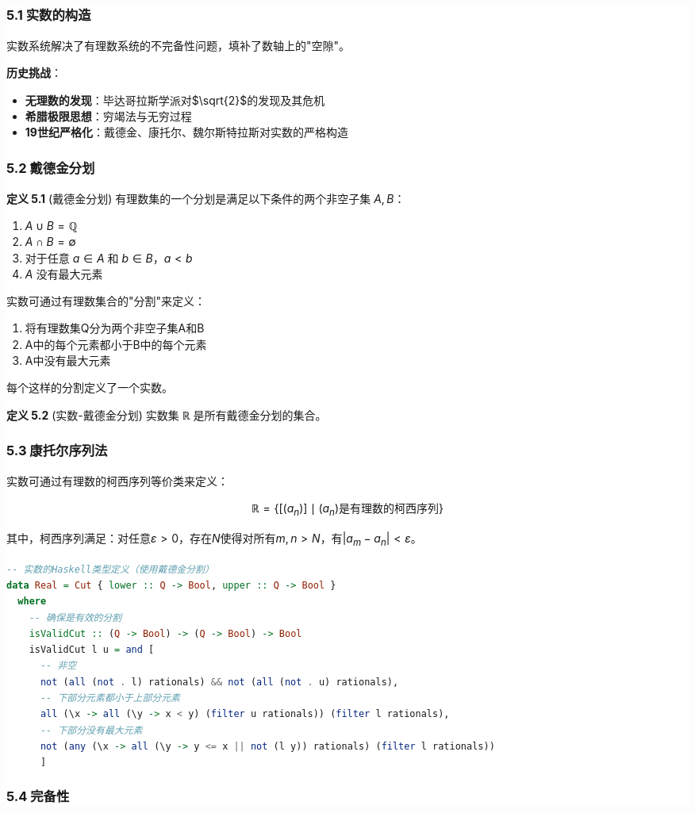 ### 5.1 实数的构造

实数系统解决了有理数系统的不完备性问题，填补了数轴上的"空隙"。

**历史挑战**：

- **无理数的发现**：毕达哥拉斯学派对$\sqrt{2}$的发现及其危机
- **希腊极限思想**：穷竭法与无穷过程
- **19世纪严格化**：戴德金、康托尔、魏尔斯特拉斯对实数的严格构造

### 5.2 戴德金分划

**定义 5.1** (戴德金分划)
有理数集的一个分划是满足以下条件的两个非空子集 $A, B$：

1. $A \cup B = \mathbb{Q}$
2. $A \cap B = \emptyset$
3. 对于任意 $a \in A$ 和 $b \in B$，$a < b$
4. $A$ 没有最大元素

实数可通过有理数集合的"分割"来定义：

1. 将有理数集Q分为两个非空子集A和B
2. A中的每个元素都小于B中的每个元素
3. A中没有最大元素

每个这样的分割定义了一个实数。

**定义 5.2** (实数-戴德金分划)
实数集 $\mathbb{R}$ 是所有戴德金分划的集合。

### 5.3 康托尔序列法

实数可通过有理数的柯西序列等价类来定义：

$$\mathbb{R} = \{[(a_n)] \mid (a_n) \text{是有理数的柯西序列}\}$$

其中，柯西序列满足：对任意$\varepsilon > 0$，存在$N$使得对所有$m,n > N$，有$|a_m - a_n| < \varepsilon$。

```haskell
-- 实数的Haskell类型定义（使用戴德金分割）
data Real = Cut { lower :: Q -> Bool, upper :: Q -> Bool }
  where
    -- 确保是有效的分割
    isValidCut :: (Q -> Bool) -> (Q -> Bool) -> Bool
    isValidCut l u = and [
      -- 非空
      not (all (not . l) rationals) && not (all (not . u) rationals),
      -- 下部分元素都小于上部分元素
      all (\x -> all (\y -> x < y) (filter u rationals)) (filter l rationals),
      -- 下部分没有最大元素
      not (any (\x -> all (\y -> y <= x || not (l y)) rationals) (filter l rationals))
      ]
```

### 5.4 完备性
